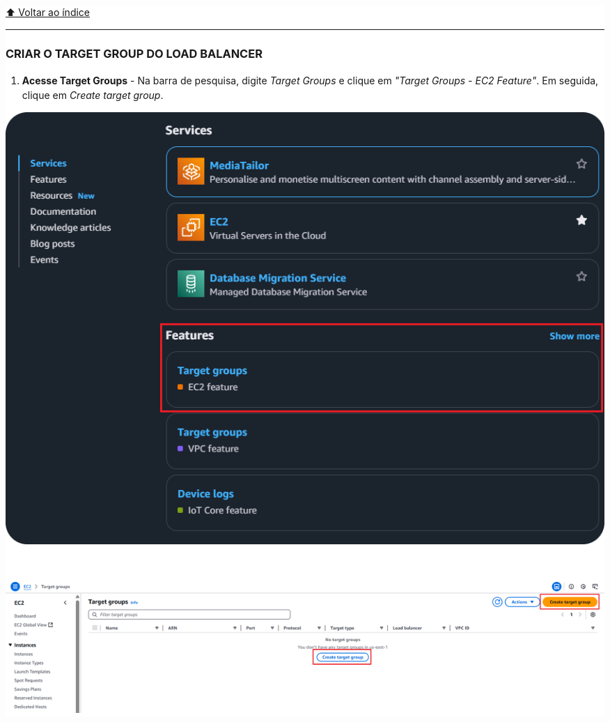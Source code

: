 </div>

[⬆️ Voltar ao índice](#índice)

---

### CRIAR O TARGET GROUP DO LOAD BALANCER

1. **Acesse Target Groups** - Na barra de pesquisa, digite *Target Groups* e clique em *"Target Groups - EC2 Feature"*. Em seguida, clique em *Create target group*.
   
<div align="center">
   
![alt text](<docs/images/5 TG - SELECIONAR.png>)

<br>

![alt text](<docs/images/5 TG - CREATE.png>)
